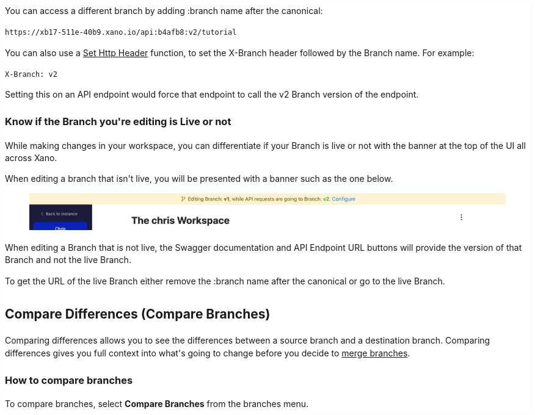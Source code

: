 You can access a different branch by adding :branch name after the canonical:

```
https://xb17-511e-40b9.xano.io/api:b4afb8:v2/tutorial
```

You can also use a [Set Http Header](../the-function-stack/functions/utility-functions.md#http-header) function, to set the X-Branch header followed by the Branch name. For example:

```
X-Branch: v2
```

Setting this on an API endpoint would force that endpoint to call the v2 Branch version of the endpoint.&#x20;

### Know if the Branch you're editing is Live or not

While making changes in your workspace, you can differentiate if your Branch is live or not with the banner at the top of the UI all across Xano.

When editing a branch that isn't live, you will be presented with a banner such as the one below.

<figure><img src="../.gitbook/assets/CleanShot 2023-07-31 at 11.32.07@2x.png" alt=""><figcaption></figcaption></figure>

When editing a Branch that is not live, the Swagger documentation and API Endpoint URL buttons will provide the version of that Branch and not the live Branch.&#x20;

To get the URL of the live Branch either remove the :branch name after the canonical or go to the live Branch.

## Compare Differences (Compare Branches)

Comparing differences allows you to see the differences between a source branch and a destination branch. Comparing differences gives you full context into what's going to change before you decide to [merge branches](branching-and-merging.md#merging).

### How to compare branches

To compare branches, select **Compare Branches** from the branches menu.
